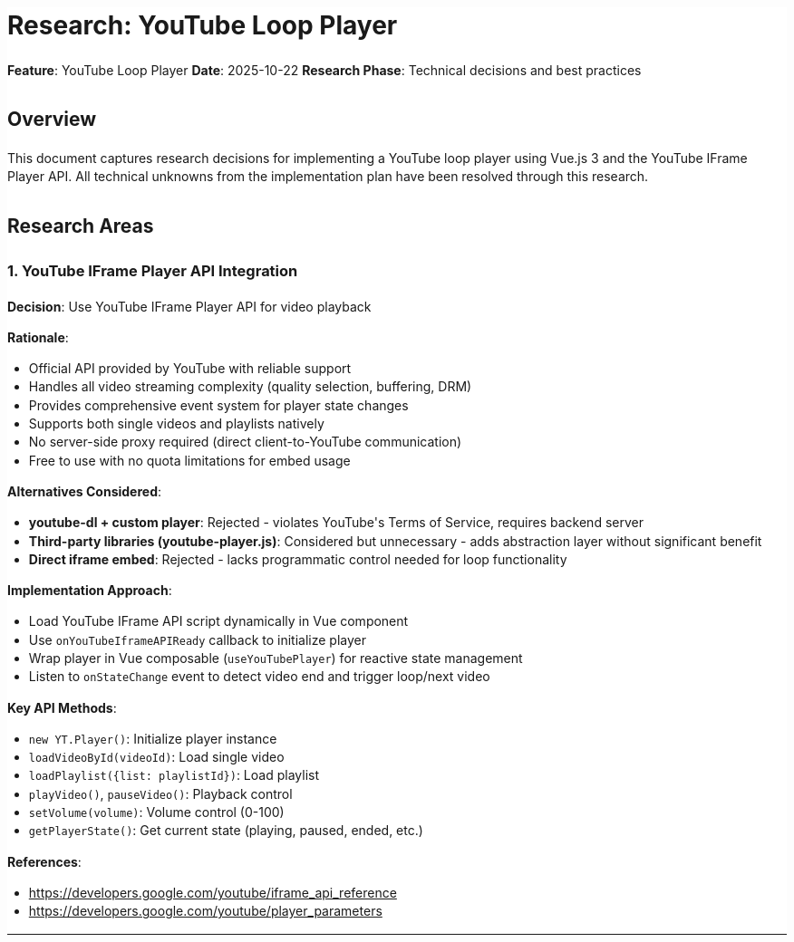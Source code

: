 # Research: YouTube Loop Player

**Feature**: YouTube Loop Player
**Date**: 2025-10-22
**Research Phase**: Technical decisions and best practices

## Overview

This document captures research decisions for implementing a YouTube loop player using Vue.js 3 and the YouTube IFrame Player API. All technical unknowns from the implementation plan have been resolved through this research.

## Research Areas

### 1. YouTube IFrame Player API Integration

**Decision**: Use YouTube IFrame Player API for video playback

**Rationale**:
- Official API provided by YouTube with reliable support
- Handles all video streaming complexity (quality selection, buffering, DRM)
- Provides comprehensive event system for player state changes
- Supports both single videos and playlists natively
- No server-side proxy required (direct client-to-YouTube communication)
- Free to use with no quota limitations for embed usage

**Alternatives Considered**:
- **youtube-dl + custom player**: Rejected - violates YouTube's Terms of Service, requires backend server
- **Third-party libraries (youtube-player.js)**: Considered but unnecessary - adds abstraction layer without significant benefit
- **Direct iframe embed**: Rejected - lacks programmatic control needed for loop functionality

**Implementation Approach**:
- Load YouTube IFrame API script dynamically in Vue component
- Use `onYouTubeIframeAPIReady` callback to initialize player
- Wrap player in Vue composable (`useYouTubePlayer`) for reactive state management
- Listen to `onStateChange` event to detect video end and trigger loop/next video

**Key API Methods**:
- `new YT.Player()`: Initialize player instance
- `loadVideoById(videoId)`: Load single video
- `loadPlaylist({list: playlistId})`: Load playlist
- `playVideo()`, `pauseVideo()`: Playback control
- `setVolume(volume)`: Volume control (0-100)
- `getPlayerState()`: Get current state (playing, paused, ended, etc.)

**References**:
- https://developers.google.com/youtube/iframe_api_reference
- https://developers.google.com/youtube/player_parameters

---

